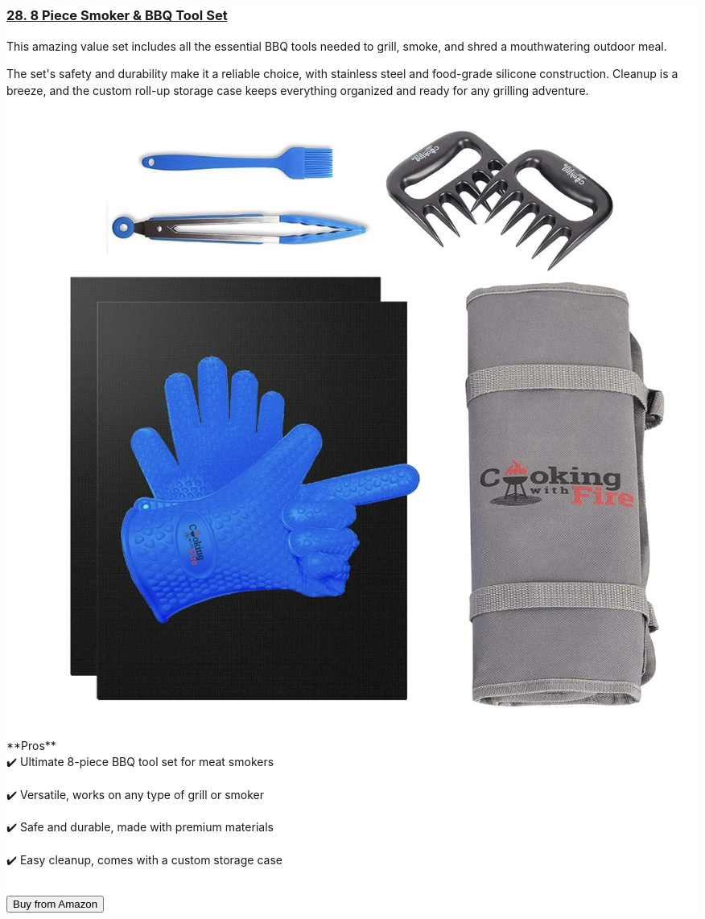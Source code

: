 ### [28\. 8 Piece Smoker & BBQ Tool Set](https://www.amazon.com/Piece-Ultimate-Grill-Smoker-Set/dp/B074HN9G45/)

This amazing value set includes all the essential BBQ tools needed to grill, smoke, and shred a mouthwatering outdoor meal.

The set's safety and durability make it a reliable choice, with stainless steel and food-grade silicone construction. Cleanup is a breeze, and the custom roll-up storage case keeps everything organized and ready for any grilling adventure.

<div class="f-grid">
    <div class="f-grid-col">
      <a href="https://www.amazon.com/Piece-Ultimate-Grill-Smoker-Set/dp/B074HN9G45/" target="_blank" rel="nofollow,noindex" ><img class="img-thumb lazyimg" src="/img/post/20230601/8-Piece-Smoker-BBQ-Tool-Set.jpg" alt="35 Gifts for New Boyfriend That'll Make Him Surprise In 2023"></a>
    </div>
    <div class="f-grid-col">
      **Pros**<br>
  		✔️ Ultimate 8-piece BBQ tool set for meat smokers<br><br>
  		✔️ Versatile, works on any type of grill or smoker<br><br>
  		✔️ Safe and durable, made with premium materials<br><br>
  		✔️ Easy cleanup, comes with a custom storage case<br><br>
      <p class="text-center"><a href="https://www.amazon.com/Piece-Ultimate-Grill-Smoker-Set/dp/B074HN9G45/" target="_blank" rel="nofollow,noindex" ><button type="button" class="btn btn-primary">Buy from Amazon</button></a></p>
    </div>
</div>
